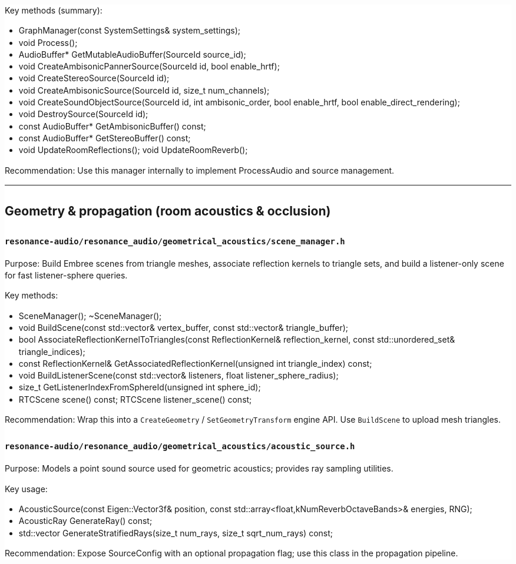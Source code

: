 Key methods (summary):
- GraphManager(const SystemSettings& system_settings);
- void Process();
- AudioBuffer* GetMutableAudioBuffer(SourceId source_id);
- void CreateAmbisonicPannerSource(SourceId id, bool enable_hrtf);
- void CreateStereoSource(SourceId id);
- void CreateAmbisonicSource(SourceId id, size_t num_channels);
- void CreateSoundObjectSource(SourceId id, int ambisonic_order, bool enable_hrtf, bool enable_direct_rendering);
- void DestroySource(SourceId id);
- const AudioBuffer* GetAmbisonicBuffer() const;
- const AudioBuffer* GetStereoBuffer() const;
- void UpdateRoomReflections(); void UpdateRoomReverb();

Recommendation: Use this manager internally to implement ProcessAudio and source management.

---

## Geometry & propagation (room acoustics & occlusion)

### `resonance-audio/resonance_audio/geometrical_acoustics/scene_manager.h`
Purpose: Build Embree scenes from triangle meshes, associate reflection kernels to triangle sets, and build a listener-only scene for fast listener-sphere queries.

Key methods:
- SceneManager(); ~SceneManager();
- void BuildScene(const std::vector<Vertex>& vertex_buffer, const std::vector<Triangle>& triangle_buffer);
- bool AssociateReflectionKernelToTriangles(const ReflectionKernel& reflection_kernel, const std::unordered_set<unsigned int>& triangle_indices);
- const ReflectionKernel& GetAssociatedReflectionKernel(unsigned int triangle_index) const;
- void BuildListenerScene(const std::vector<AcousticListener>& listeners, float listener_sphere_radius);
- size_t GetListenerIndexFromSphereId(unsigned int sphere_id);
- RTCScene scene() const; RTCScene listener_scene() const;

Recommendation: Wrap this into a `CreateGeometry` / `SetGeometryTransform` engine API. Use `BuildScene` to upload mesh triangles.

### `resonance-audio/resonance_audio/geometrical_acoustics/acoustic_source.h`
Purpose: Models a point sound source used for geometric acoustics; provides ray sampling utilities.

Key usage:
- AcousticSource(const Eigen::Vector3f& position, const std::array<float,kNumReverbOctaveBands>& energies, RNG);
- AcousticRay GenerateRay() const;
- std::vector<AcousticRay> GenerateStratifiedRays(size_t num_rays, size_t sqrt_num_rays) const;

Recommendation: Expose SourceConfig with an optional propagation flag; use this class in the propagation pipeline.
